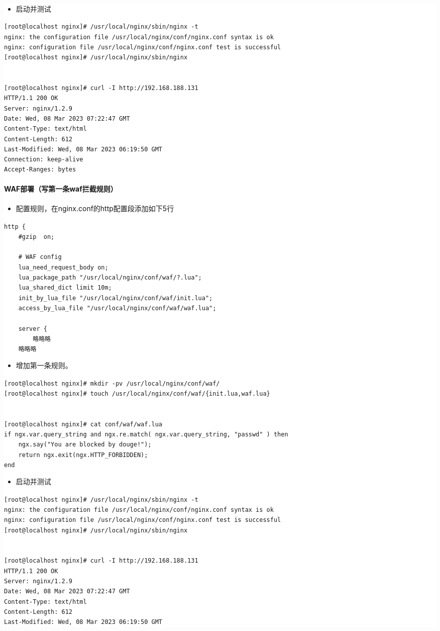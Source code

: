 - 启动并测试
```shell
[root@localhost nginx]# /usr/local/nginx/sbin/nginx -t
nginx: the configuration file /usr/local/nginx/conf/nginx.conf syntax is ok
nginx: configuration file /usr/local/nginx/conf/nginx.conf test is successful
[root@localhost nginx]# /usr/local/nginx/sbin/nginx


[root@localhost nginx]# curl -I http://192.168.188.131
HTTP/1.1 200 OK
Server: nginx/1.2.9
Date: Wed, 08 Mar 2023 07:22:47 GMT
Content-Type: text/html
Content-Length: 612
Last-Modified: Wed, 08 Mar 2023 06:19:50 GMT
Connection: keep-alive
Accept-Ranges: bytes
```

#### WAF部署（写第一条waf拦截规则）

- 配置规则，在nginx.conf的http配置段添加如下5行
```shell
http {
    #gzip  on;

    # WAF config
    lua_need_request_body on;
    lua_package_path "/usr/local/nginx/conf/waf/?.lua";
    lua_shared_dict limit 10m;
    init_by_lua_file "/usr/local/nginx/conf/waf/init.lua";
    access_by_lua_file "/usr/local/nginx/conf/waf/waf.lua";
    
    server {
	    略略略
	略略略
```

- 增加第一条规则。
```shell
[root@localhost nginx]# mkdir -pv /usr/local/nginx/conf/waf/
[root@localhost nginx]# touch /usr/local/nginx/conf/waf/{init.lua,waf.lua}


[root@localhost nginx]# cat conf/waf/waf.lua 
if ngx.var.query_string and ngx.re.match( ngx.var.query_string, "passwd" ) then
    ngx.say("You are blocked by douge!");
    return ngx.exit(ngx.HTTP_FORBIDDEN);
end
```

- 启动并测试
```shell
[root@localhost nginx]# /usr/local/nginx/sbin/nginx -t
nginx: the configuration file /usr/local/nginx/conf/nginx.conf syntax is ok
nginx: configuration file /usr/local/nginx/conf/nginx.conf test is successful
[root@localhost nginx]# /usr/local/nginx/sbin/nginx


[root@localhost nginx]# curl -I http://192.168.188.131
HTTP/1.1 200 OK
Server: nginx/1.2.9
Date: Wed, 08 Mar 2023 07:22:47 GMT
Content-Type: text/html
Content-Length: 612
Last-Modified: Wed, 08 Mar 2023 06:19:50 GMT
```